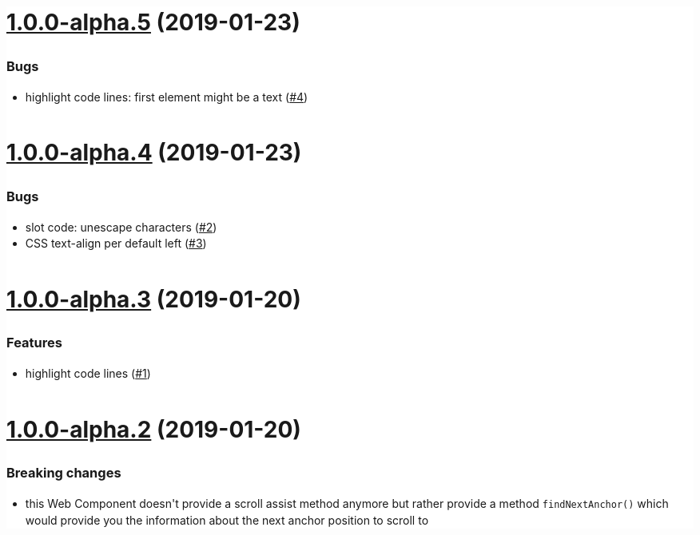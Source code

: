 # [1.0.0-alpha.5](https://github.com/deckgo/deckdeckgo-highlight-code/compare/v1.0.0-alpha.4...v1.0.0-alpha.5) (2019-01-23)

### Bugs

- highlight code lines: first element might be a text ([#4](https://github.com/deckgo/deckdeckgo-highlight-code/issues/4))

# [1.0.0-alpha.4](https://github.com/deckgo/deckdeckgo-highlight-code/compare/v1.0.0-alpha.3...v1.0.0-alpha.4) (2019-01-23)

### Bugs

- slot code: unescape characters ([#2](https://github.com/deckgo/deckdeckgo-highlight-code/issues/2))
- CSS text-align per default left ([#3](https://github.com/deckgo/deckdeckgo-highlight-code/issues/3))

# [1.0.0-alpha.3](https://github.com/deckgo/deckdeckgo-highlight-code/compare/v1.0.0-alpha.2...v1.0.0-alpha.3) (2019-01-20)

### Features

- highlight code lines ([#1](https://github.com/deckgo/deckdeckgo-highlight-code/issues/1))

# [1.0.0-alpha.2](https://github.com/deckgo/deckdeckgo-highlight-code/compare/v1.0.0-alpha.1...v1.0.0-alpha.2) (2019-01-20)

### Breaking changes

- this Web Component doesn't provide a scroll assist method anymore but rather provide a method `findNextAnchor()` which would provide you the information about the next anchor position to scroll to
